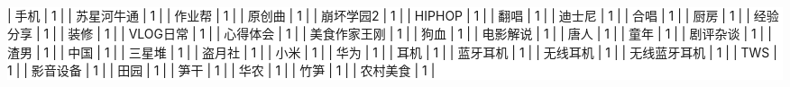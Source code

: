 | 手机 | 1 |
| 苏星河牛通 | 1 |
| 作业帮 | 1 |
| 原创曲 | 1 |
| 崩坏学园2 | 1 |
| HIPHOP | 1 |
| 翻唱 | 1 |
| 迪士尼 | 1 |
| 合唱 | 1 |
| 厨房 | 1 |
| 经验分享 | 1 |
| 装修 | 1 |
| VLOG日常 | 1 |
| 心得体会 | 1 |
| 美食作家王刚 | 1 |
| 狗血 | 1 |
| 电影解说 | 1 |
| 唐人 | 1 |
| 童年 | 1 |
| 剧评杂谈 | 1 |
| 渣男 | 1 |
| 中国 | 1 |
| 三星堆 | 1 |
| 盗月社 | 1 |
| 小米 | 1 |
| 华为 | 1 |
| 耳机 | 1 |
| 蓝牙耳机 | 1 |
| 无线耳机 | 1 |
| 无线蓝牙耳机 | 1 |
| TWS | 1 |
| 影音设备 | 1 |
| 田园 | 1 |
| 笋干 | 1 |
| 华农 | 1 |
| 竹笋 | 1 |
| 农村美食 | 1 |